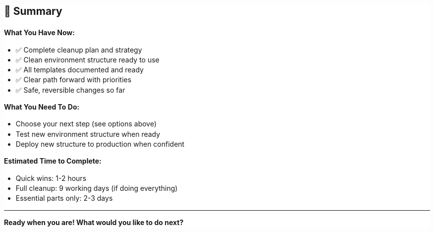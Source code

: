 
## 🎉 Summary

**What You Have Now:**
- ✅ Complete cleanup plan and strategy
- ✅ Clean environment structure ready to use
- ✅ All templates documented and ready
- ✅ Clear path forward with priorities
- ✅ Safe, reversible changes so far

**What You Need To Do:**
- Choose your next step (see options above)
- Test new environment structure when ready
- Deploy new structure to production when confident

**Estimated Time to Complete:**
- Quick wins: 1-2 hours
- Full cleanup: 9 working days (if doing everything)
- Essential parts only: 2-3 days

---

**Ready when you are! What would you like to do next?**
